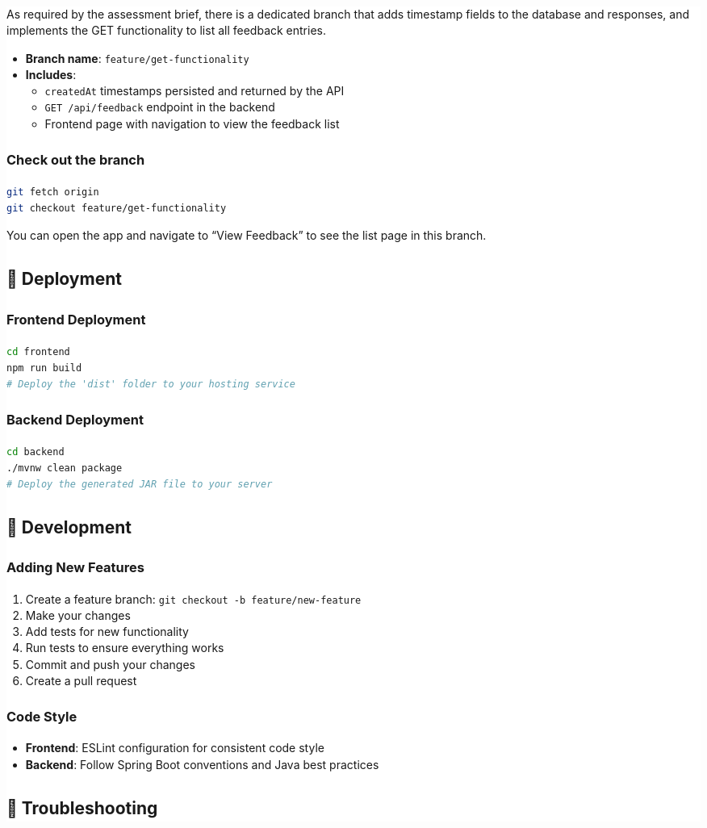 As required by the assessment brief, there is a dedicated branch that adds timestamp fields to the database and responses, and implements the GET functionality to list all feedback entries.

- **Branch name**: `feature/get-functionality`
- **Includes**:
  - `createdAt` timestamps persisted and returned by the API
  - `GET /api/feedback` endpoint in the backend
  - Frontend page with navigation to view the feedback list

### Check out the branch

```bash
git fetch origin
git checkout feature/get-functionality
```

You can open the app and navigate to “View Feedback” to see the list page in this branch.

## 🚀 Deployment

### Frontend Deployment

```bash
cd frontend
npm run build
# Deploy the 'dist' folder to your hosting service
```

### Backend Deployment

```bash
cd backend
./mvnw clean package
# Deploy the generated JAR file to your server
```

## 🔧 Development

### Adding New Features

1. Create a feature branch: `git checkout -b feature/new-feature`
2. Make your changes
3. Add tests for new functionality
4. Run tests to ensure everything works
5. Commit and push your changes
6. Create a pull request

### Code Style

- **Frontend**: ESLint configuration for consistent code style
- **Backend**: Follow Spring Boot conventions and Java best practices

## 🐛 Troubleshooting
